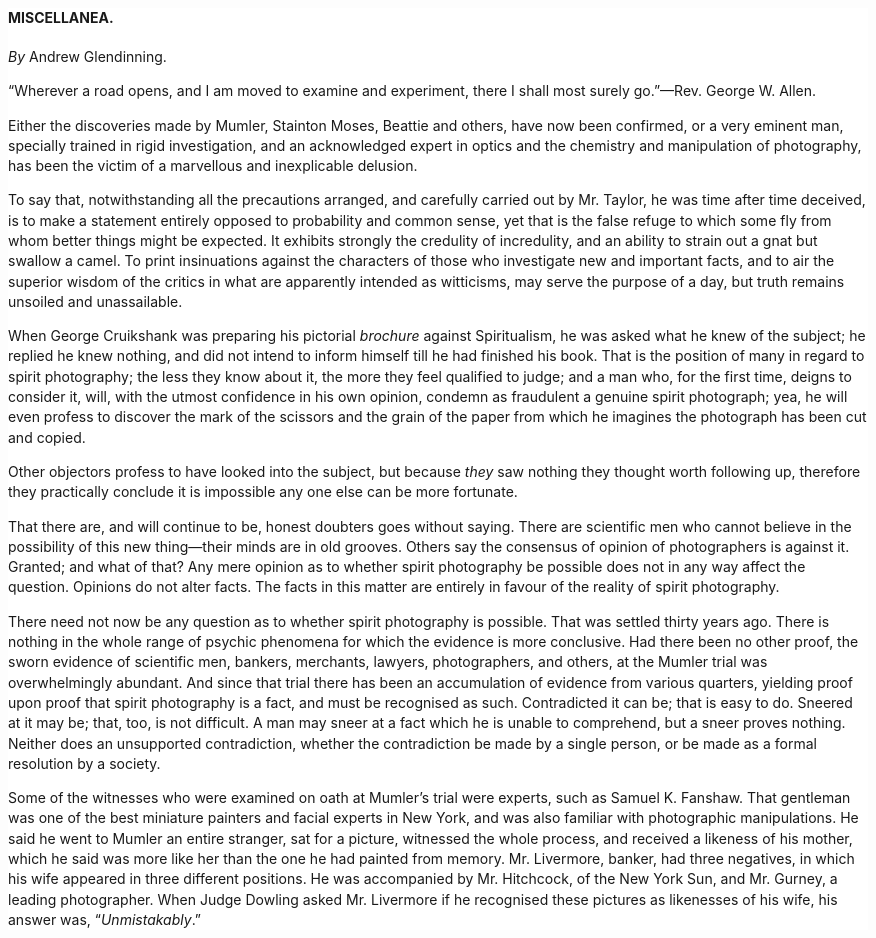 
#### MISCELLANEA.

_By_ Andrew Glendinning.

“Wherever a road opens, and I am moved to examine and experiment, there I shall most surely go.”—Rev. George W. Allen.

Either the discoveries made by Mumler, Stainton Moses, Beattie and others, have now been confirmed, or a very eminent man, specially trained in rigid investigation, and an acknowledged expert in optics and the chemistry and manipulation of photography, has been the victim of a marvellous and inexplicable delusion.

To say that, notwithstanding all the precautions arranged, and carefully carried out by Mr. Taylor, he was time after time deceived, is to make a statement entirely opposed to probability and common sense, yet that is the false refuge to which some fly from whom better things might be expected. It exhibits strongly the credulity of incredulity,  and an ability to strain out a gnat but swallow a camel. To print insinuations against the characters of those who investigate new and important facts, and to air the superior wisdom of the critics in what are apparently intended as witticisms, may serve the purpose of a day, but truth remains unsoiled and unassailable.

When George Cruikshank was preparing his pictorial _brochure_ against Spiritualism, he was asked what he knew of the subject; he replied he knew nothing, and did not intend to inform himself till he had finished his book. That is the position of many in regard to spirit photography; the less they know about it, the more they feel qualified to judge; and a man who, for the first time, deigns to consider it, will, with the utmost confidence in his own opinion, condemn as fraudulent a genuine spirit photograph; yea, he will even profess to discover the mark of the scissors and the grain of the paper from which he imagines the photograph has been cut and copied.

Other objectors profess to have looked into the subject, but because _they_ saw nothing they thought worth following up, therefore they practically conclude it is impossible any one else can be more fortunate.

That there are, and will continue to be, honest doubters goes without saying. There are scientific men who cannot believe in the possibility of this new thing—their minds are in old grooves. Others say the consensus of opinion of photographers is against it. Granted; and what of that? Any mere opinion as to whether spirit photography be possible does not in any way affect the question. Opinions do not alter facts. The facts in this matter are entirely in favour of the reality of spirit photography.

There need not now be any question as to whether spirit photography is possible. That was settled thirty years ago. There is nothing in the whole range of psychic phenomena for which the evidence is more conclusive.  Had there been no other proof, the sworn evidence of scientific men, bankers, merchants, lawyers, photographers, and others, at the Mumler trial was overwhelmingly abundant. And since that trial there has been an accumulation of evidence from various quarters, yielding proof upon proof that spirit photography is a fact, and must be recognised as such. Contradicted it can be; that is easy to do. Sneered at it may be; that, too, is not difficult. A man may sneer at a fact which he is unable to comprehend, but a sneer proves nothing. Neither does an unsupported contradiction, whether the contradiction be made by a single person, or be made as a formal resolution by a society.

Some of the witnesses who were examined on oath at Mumler’s trial were experts, such as Samuel K. Fanshaw. That gentleman was one of the best miniature painters and facial experts in New York, and was also familiar with photographic manipulations. He said he  went to Mumler an entire stranger, sat for a picture, witnessed the whole process, and received a likeness of his mother, which he said was more like her than the one he had painted from memory. Mr. Livermore, banker, had three negatives, in which his wife appeared in three different positions. He was accompanied by Mr. Hitchcock, of the New York Sun, and Mr. Gurney, a leading photographer. When Judge Dowling asked Mr. Livermore if he recognised these pictures as likenesses of his wife, his answer was, “_Unmistakably_.”
